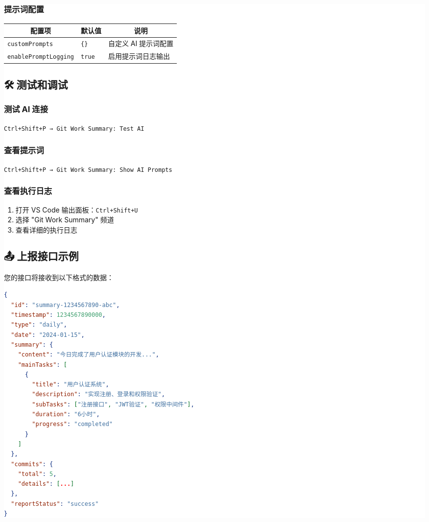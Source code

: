 ### 提示词配置
| 配置项 | 默认值 | 说明 |
|--------|--------|------|
| `customPrompts` | `{}` | 自定义 AI 提示词配置 |
| `enablePromptLogging` | `true` | 启用提示词日志输出 |

## 🛠️ 测试和调试

### 测试 AI 连接
```
Ctrl+Shift+P → Git Work Summary: Test AI
```

### 查看提示词
```
Ctrl+Shift+P → Git Work Summary: Show AI Prompts
```

### 查看执行日志
1. 打开 VS Code 输出面板：`Ctrl+Shift+U`
2. 选择 "Git Work Summary" 频道
3. 查看详细的执行日志

## 📤 上报接口示例

您的接口将接收到以下格式的数据：

```json
{
  "id": "summary-1234567890-abc",
  "timestamp": 1234567890000,
  "type": "daily",
  "date": "2024-01-15",
  "summary": {
    "content": "今日完成了用户认证模块的开发...",
    "mainTasks": [
      {
        "title": "用户认证系统",
        "description": "实现注册、登录和权限验证",
        "subTasks": ["注册接口", "JWT验证", "权限中间件"],
        "duration": "6小时",
        "progress": "completed"
      }
    ]
  },
  "commits": {
    "total": 5,
    "details": [...]
  },
  "reportStatus": "success"
}
```
